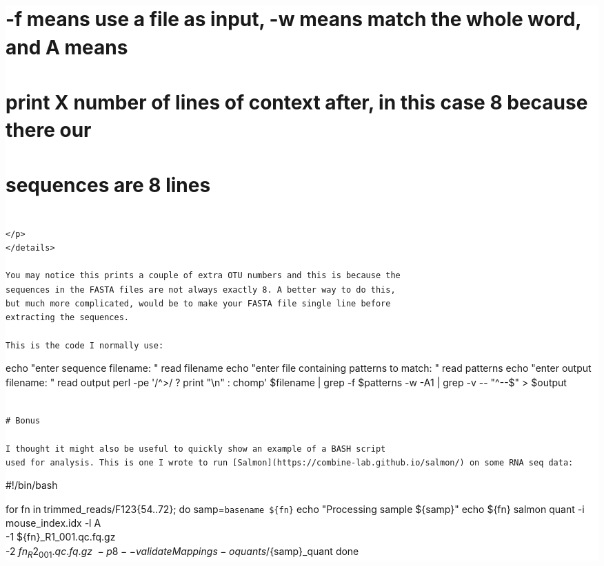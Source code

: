# -f means use a file as input, -w means match the whole word, and A means 
# print X number of lines of context after, in this case 8 because there our
# sequences are 8 lines
``` 

</p>
</details>

You may notice this prints a couple of extra OTU numbers and this is because the 
sequences in the FASTA files are not always exactly 8. A better way to do this,
but much more complicated, would be to make your FASTA file single line before 
extracting the sequences. 

This is the code I normally use:

``` 
echo "enter sequence filename: "
read filename
echo "enter file containing patterns to match: "
read patterns
echo "enter output filename: "
read output
perl -pe '/^>/ ? print "\n" : chomp' $filename | grep -f $patterns -w -A1 | grep -v -- "^--$" > $output

``` 

# Bonus 

I thought it might also be useful to quickly show an example of a BASH script 
used for analysis. This is one I wrote to run [Salmon](https://combine-lab.github.io/salmon/) on some RNA seq data: 

```
#!/bin/bash

for fn in trimmed_reads/F123{54..72};
do
	samp=`basename ${fn}`
	echo "Processing sample ${samp}"
	echo ${fn}
        salmon quant -i mouse_index.idx -l A \
	-1 ${fn}_R1_001.qc.fq.gz \
	-2 ${fn}_R2_001.qc.fq.gz \
        -p 8 --validateMappings -o quants/${samp}_quant
done 
